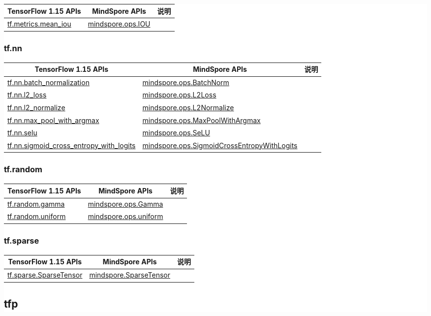 | TensorFlow  1.15 APIs                                                                                | MindSpore APIs                                                                                        | 说明 |
| ---------------------------------------------------------------------------------------------------- | ----------------------------------------------------------------------------------------------------- | ---- |
| [tf.metrics.mean_iou](https://www.tensorflow.org/versions/r1.15/api_docs/python/tf/metrics/mean_iou) | [mindspore.ops.IOU](https://mindspore.cn/docs/zh-CN/r2.1/api_python/ops/mindspore.ops.IOU.html) |      |

### tf.nn

| TensorFlow  1.15 APIs                                                                                                                        | MindSpore APIs                                                                                                                                            | 说明                                                                                                                                  |
| -------------------------------------------------------------------------------------------------------------------------------------------- | --------------------------------------------------------------------------------------------------------------------------------------------------------- | ------------------------------------------------------------------------------------------------------------------------------------- |
| [tf.nn.batch_normalization](https://www.tensorflow.org/versions/r1.15/api_docs/python/tf/nn/batch_normalization)                             | [mindspore.ops.BatchNorm](https://mindspore.cn/docs/zh-CN/r2.1/api_python/ops/mindspore.ops.BatchNorm.html)                                         |                                                                                                                                       |
| [tf.nn.l2_loss](https://www.tensorflow.org/versions/r1.15/api_docs/python/tf/nn/l2_loss)                                                     | [mindspore.ops.L2Loss](https://mindspore.cn/docs/zh-CN/r2.1/api_python/ops/mindspore.ops.L2Loss.html)                                               |                                                                                                                                       |
| [tf.nn.l2_normalize](https://www.tensorflow.org/versions/r1.15/api_docs/python/tf/nn/l2_normalize)                                           | [mindspore.ops.L2Normalize](https://mindspore.cn/docs/zh-CN/r2.1/api_python/ops/mindspore.ops.L2Normalize.html)                                     |                                                                                                                                       |
| [tf.nn.max_pool_with_argmax](https://www.tensorflow.org/versions/r1.15/api_docs/python/tf/nn/max_pool_with_argmax)                           | [mindspore.ops.MaxPoolWithArgmax](https://mindspore.cn/docs/zh-CN/r2.1/api_python/ops/mindspore.ops.MaxPoolWithArgmax.html)                         |                                                                                                                                       |
| [tf.nn.selu](https://www.tensorflow.org/versions/r1.15/api_docs/python/tf/nn/selu)                                                           | [mindspore.ops.SeLU](https://mindspore.cn/docs/zh-CN/r2.1/api_python/ops/mindspore.ops.SeLU.html)                                                   |                                                                                                                                       |
| [tf.nn.sigmoid_cross_entropy_with_logits](https://www.tensorflow.org/versions/r1.15/api_docs/python/tf/nn/sigmoid_cross_entropy_with_logits) | [mindspore.ops.SigmoidCrossEntropyWithLogits](https://mindspore.cn/docs/zh-CN/r2.1/api_python/ops/mindspore.ops.SigmoidCrossEntropyWithLogits.html) |                                                                                                                                       |

### tf.random

| TensorFlow  1.15 APIs                                                                            | MindSpore APIs                                                                                                | 说明 |
| ------------------------------------------------------------------------------------------------ | ------------------------------------------------------------------------------------------------------------- | ---- |
| [tf.random.gamma](https://www.tensorflow.org/versions/r1.15/api_docs/python/tf/random/gamma)     | [mindspore.ops.Gamma](https://mindspore.cn/docs/zh-CN/r2.1/api_python/ops/mindspore.ops.Gamma.html)     |      |
| [tf.random.uniform](https://www.tensorflow.org/versions/r1.15/api_docs/python/tf/random/uniform) | [mindspore.ops.uniform](https://mindspore.cn/docs/zh-CN/r2.1/api_python/ops/mindspore.ops.uniform.html) |      |

### tf.sparse

| TensorFlow  1.15 APIs                                                                                      | MindSpore APIs                                                                                                        | 说明 |
| ---------------------------------------------------------------------------------------------------------- | --------------------------------------------------------------------------------------------------------------------- | ---- |
| [tf.sparse.SparseTensor](https://www.tensorflow.org/versions/r1.15/api_docs/python/tf/sparse/SparseTensor) | [mindspore.SparseTensor](https://mindspore.cn/docs/zh-CN/r2.1/api_python/mindspore/mindspore.SparseTensor.html) |      |

## tfp
